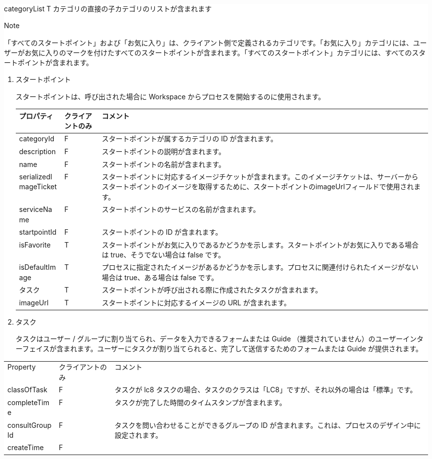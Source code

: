   <tr>
   <td>categoryList</td>
   <td>T</td>
   <td>カテゴリの直接の子カテゴリのリストが含まれます<br type="_moz" /> </td>
  </tr>
 </tbody>
</table>

>[!NOTE]
>
>「すべてのスタートポイント」および「お気に入り」は、クライアント側で定義されるカテゴリです。「お気に入り」カテゴリには、ユーザーがお気に入りのマークを付けたすべてのスタートポイントが含まれます。「すべてのスタートポイント」カテゴリには、すべてのスタートポイントが含まれます。

1. スタートポイント

   スタートポイントは、呼び出された場合に Workspace からプロセスを開始するのに使用されます。

   | **プロパティ** | **クライアントのみ** | **コメント** |
   |---|---|---|
   | categoryId | F | スタートポイントが属するカテゴリの ID が含まれます。 |
   | description | F | スタートポイントの説明が含まれます。 |
   | name | F | スタートポイントの名前が含まれます。 |
   | serializedImageTicket | F | スタートポイントに対応するイメージチケットが含まれます。このイメージチケットは、サーバーからスタートポイントのイメージを取得するために、スタートポイントのimageUrlフィールドで使用されます。 |
   | serviceName | F | スタートポイントのサービスの名前が含まれます。 |
   | startpointId | F | スタートポイントの ID が含まれます。 |
   | isFavorite | T | スタートポイントがお気に入りであるかどうかを示します。スタートポイントがお気に入りである場合は true、そうでない場合は false です。 |
   | isDefaultImage | T | プロセスに指定されたイメージがあるかどうかを示します。プロセスに関連付けられたイメージがない場合は true、ある場合は false です。 |
   | タスク | T | スタートポイントが呼び出される際に作成されたタスクが含まれます。 |
   | imageUrl | T | スタートポイントに対応するイメージの URL が含まれます。 |

1. タスク

   タスクはユーザー / グループに割り当てられ、データを入力できるフォームまたは Guide （推奨されていません）のユーザーインターフェイスが含まれます。ユーザーにタスクが割り当てられると、完了して送信するためのフォームまたは Guide が提供されます。

<table>
 <tbody>
  <tr>
   <td>Property<br /> </td>
   <td>クライアントのみ<br /> </td>
   <td>コメント<br /> </td>
  </tr>
  <tr>
   <td>classOfTask</td>
   <td>F</td>
   <td>タスクが lc8 タスクの場合、タスクのクラスは「LC8」ですが、それ以外の場合は「標準」です。<br /> </td>
  </tr>
  <tr>
   <td>completeTime<br /> </td>
   <td>F</td>
   <td>タスクが完了した時間のタイムスタンプが含まれます。<br /> </td>
  </tr>
  <tr>
   <td>consultGroupId<br /> </td>
   <td>F</td>
   <td>タスクを問い合わせることができるグループの ID が含まれます。これは、プロセスのデザイン中に設定されます。<br /> </td>
  </tr>
  <tr>
   <td>createTime<br /> </td>
   <td>F</td>